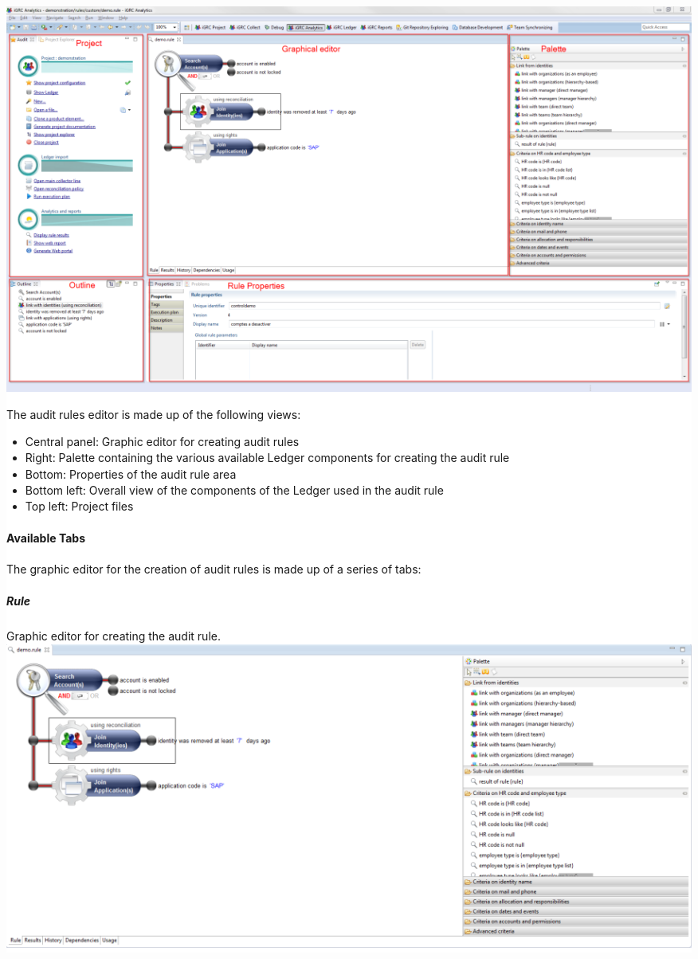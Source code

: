![Audit rules editor](./images/worddav37d4cdcd00236886eee0d114bf703e7f.png "Audit rules editor")

The audit rules editor is made up of the following views:

- Central panel: Graphic editor for creating audit rules
- Right: Palette containing the various available Ledger components for creating the audit rule
- Bottom: Properties of the audit rule area
- Bottom left: Overall view of the components of the Ledger used in the audit rule
- Top left: Project files

#### Available Tabs

The graphic editor for the creation of audit rules is made up of a series of tabs:

##### Rule

Graphic editor for creating the audit rule.  
![Audit rule editor](./images/worddav0790f8241f2d7d3759e6bef1920128aa.png "Audit rule editor")
